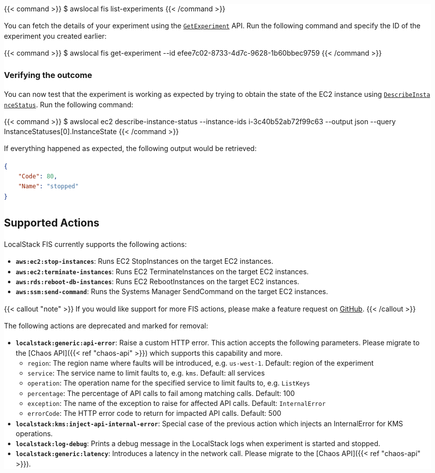 {{< command >}}
$ awslocal fis list-experiments
{{< /command >}}

You can fetch the details of your experiment using the [`GetExperiment`](https://docs.aws.amazon.com/fis/latest/APIReference/API_GetExperiment.html) API.
Run the following command and specify the ID of the experiment you created earlier:

{{< command >}}
$ awslocal fis get-experiment --id efee7c02-8733-4d7c-9628-1b60bbec9759
{{< /command >}}

### Verifying the outcome

You can now test that the experiment is working as expected by trying to obtain the state of the EC2 instance using [`DescribeInstanceStatus`](https://docs.aws.amazon.com/AWSEC2/latest/APIReference/API_DescribeInstanceStatus.html).
Run the following command:

{{< command >}}
$ awslocal ec2 describe-instance-status --instance-ids i-3c40b52ab72f99c63 --output json --query InstanceStatuses[0].InstanceState
{{< /command >}}

If everything happened as expected, the following output would be retrieved:

```json
{
    "Code": 80,
    "Name": "stopped"
}
```

## Supported Actions

LocalStack FIS currently supports the following actions:

- **`aws:ec2:stop-instances`**: Runs EC2 StopInstances on the target EC2 instances.
- **`aws:ec2:terminate-instances`**: Runs EC2 TerminateInstances on the target EC2 instances.
- **`aws:rds:reboot-db-instances`**: Runs EC2 RebootInstances on the target EC2 instances.
- **`aws:ssm:send-command`**: Runs the Systems Manager SendCommand on the target EC2 instances.

{{< callout "note" >}}
If you would like support for more FIS actions, please make a feature request on [GitHub](https://github.com/localstack/localstack/issues/new/choose).
{{< /callout >}}

The following actions are deprecated and marked for removal:

- **`localstack:generic:api-error`**: Raise a custom HTTP error.
    This action accepts the following parameters.
    Please migrate to the [Chaos API]({{< ref "chaos-api" >}}) which supports this capability and more.
    - `region`: The region name where faults will be introduced, e.g. `us-west-1`. Default: region of the experiment
    - `service`: The service name to limit faults to, e.g. `kms`. Default: all services
    - `operation`: The operation name for the specified service to limit faults to, e.g. `ListKeys`
    - `percentage`: The percentage of API calls to fail among matching calls. Default: 100
    - `exception`: The name of the exception to raise for affected API calls. Default: `InternalError`
    - `errorCode`: The HTTP error code to return for impacted API calls. Default: 500
- **`localstack:kms:inject-api-internal-error`**: Special case of the previous action which injects an InternalError for KMS operations.
- **`localstack:log-debug`**: Prints a debug message in the LocalStack logs when experiment is started and stopped.
- **`localstack:generic:latency`**: Introduces a latency in the network call.
    Please migrate to the [Chaos API]({{< ref "chaos-api" >}}).
